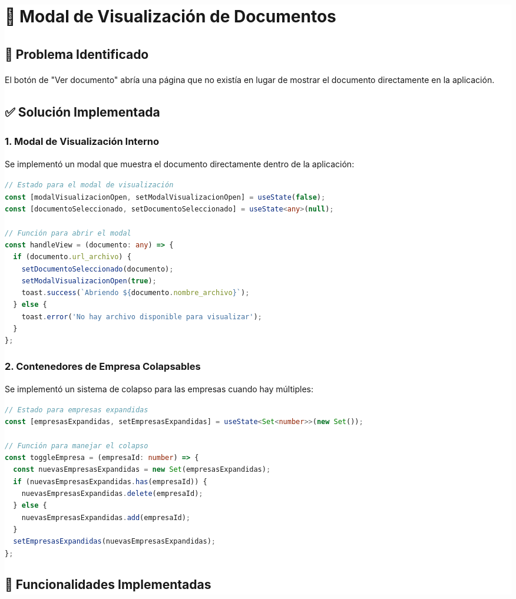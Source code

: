 # 📄 Modal de Visualización de Documentos

## 🎯 **Problema Identificado**

El botón de "Ver documento" abría una página que no existía en lugar de mostrar el documento directamente en la aplicación.

## ✅ **Solución Implementada**

### **1. Modal de Visualización Interno**

Se implementó un modal que muestra el documento directamente dentro de la aplicación:

```typescript
// Estado para el modal de visualización
const [modalVisualizacionOpen, setModalVisualizacionOpen] = useState(false);
const [documentoSeleccionado, setDocumentoSeleccionado] = useState<any>(null);

// Función para abrir el modal
const handleView = (documento: any) => {
  if (documento.url_archivo) {
    setDocumentoSeleccionado(documento);
    setModalVisualizacionOpen(true);
    toast.success(`Abriendo ${documento.nombre_archivo}`);
  } else {
    toast.error('No hay archivo disponible para visualizar');
  }
};
```

### **2. Contenedores de Empresa Colapsables**

Se implementó un sistema de colapso para las empresas cuando hay múltiples:

```typescript
// Estado para empresas expandidas
const [empresasExpandidas, setEmpresasExpandidas] = useState<Set<number>>(new Set());

// Función para manejar el colapso
const toggleEmpresa = (empresaId: number) => {
  const nuevasEmpresasExpandidas = new Set(empresasExpandidas);
  if (nuevasEmpresasExpandidas.has(empresaId)) {
    nuevasEmpresasExpandidas.delete(empresaId);
  } else {
    nuevasEmpresasExpandidas.add(empresaId);
  }
  setEmpresasExpandidas(nuevasEmpresasExpandidas);
};
```

## 🔧 **Funcionalidades Implementadas**
